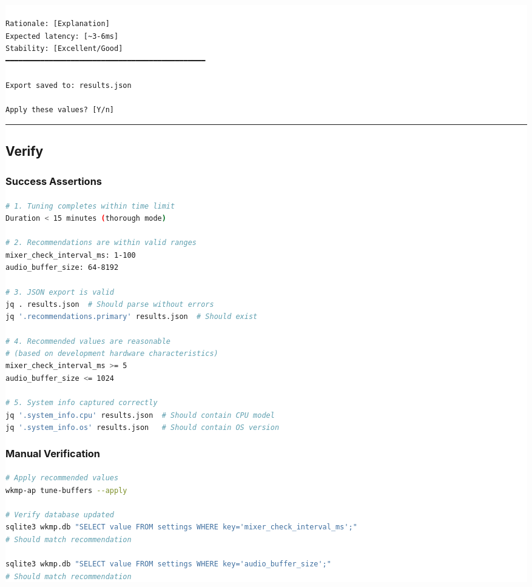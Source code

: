 ```

Rationale: [Explanation]
Expected latency: [~3-6ms]
Stability: [Excellent/Good]
━━━━━━━━━━━━━━━━━━━━━━━━━━━━━━━━━━━━━━━━━━━━━━

Export saved to: results.json

Apply these values? [Y/n]
```

---

## Verify

### Success Assertions

```bash
# 1. Tuning completes within time limit
Duration < 15 minutes (thorough mode)

# 2. Recommendations are within valid ranges
mixer_check_interval_ms: 1-100
audio_buffer_size: 64-8192

# 3. JSON export is valid
jq . results.json  # Should parse without errors
jq '.recommendations.primary' results.json  # Should exist

# 4. Recommended values are reasonable
# (based on development hardware characteristics)
mixer_check_interval_ms >= 5
audio_buffer_size <= 1024

# 5. System info captured correctly
jq '.system_info.cpu' results.json  # Should contain CPU model
jq '.system_info.os' results.json   # Should contain OS version
```

### Manual Verification

```bash
# Apply recommended values
wkmp-ap tune-buffers --apply

# Verify database updated
sqlite3 wkmp.db "SELECT value FROM settings WHERE key='mixer_check_interval_ms';"
# Should match recommendation

sqlite3 wkmp.db "SELECT value FROM settings WHERE key='audio_buffer_size';"
# Should match recommendation
```
